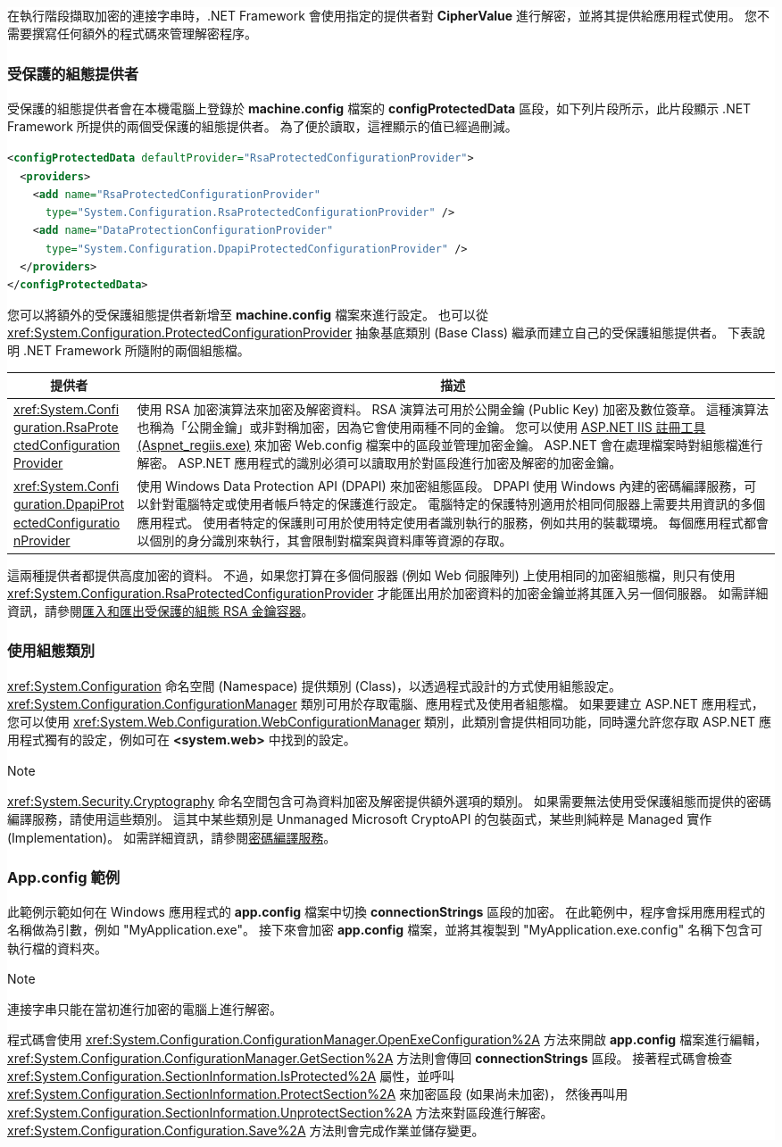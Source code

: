在執行階段擷取加密的連接字串時，.NET Framework 會使用指定的提供者對 **CipherValue** 進行解密，並將其提供給應用程式使用。 您不需要撰寫任何額外的程式碼來管理解密程序。

### <a name="protected-configuration-providers"></a>受保護的組態提供者

受保護的組態提供者會在本機電腦上登錄於 **machine.config** 檔案的 **configProtectedData** 區段，如下列片段所示，此片段顯示 .NET Framework 所提供的兩個受保護的組態提供者。 為了便於讀取，這裡顯示的值已經過刪減。

```xml  
<configProtectedData defaultProvider="RsaProtectedConfigurationProvider">  
  <providers>  
    <add name="RsaProtectedConfigurationProvider"
      type="System.Configuration.RsaProtectedConfigurationProvider" />  
    <add name="DataProtectionConfigurationProvider"
      type="System.Configuration.DpapiProtectedConfigurationProvider" />  
  </providers>  
</configProtectedData>  
```  

您可以將額外的受保護組態提供者新增至 **machine.config** 檔案來進行設定。 也可以從 <xref:System.Configuration.ProtectedConfigurationProvider> 抽象基底類別 (Base Class) 繼承而建立自己的受保護組態提供者。 下表說明 .NET Framework 所隨附的兩個組態檔。

|提供者|描述|  
|--------------|-----------------|  
|<xref:System.Configuration.RsaProtectedConfigurationProvider>|使用 RSA 加密演算法來加密及解密資料。 RSA 演算法可用於公開金鑰 (Public Key) 加密及數位簽章。 這種演算法也稱為「公開金鑰」或非對稱加密，因為它會使用兩種不同的金鑰。 您可以使用 [ASP.NET IIS 註冊工具 (Aspnet_regiis.exe)](/previous-versions/dotnet/netframework-3.5/k6h9cz8h(v=vs.90)) 來加密 Web.config 檔案中的區段並管理加密金鑰。 ASP.NET 會在處理檔案時對組態檔進行解密。 ASP.NET 應用程式的識別必須可以讀取用於對區段進行加密及解密的加密金鑰。|  
|<xref:System.Configuration.DpapiProtectedConfigurationProvider>|使用 Windows Data Protection API (DPAPI) 來加密組態區段。 DPAPI 使用 Windows 內建的密碼編譯服務，可以針對電腦特定或使用者帳戶特定的保護進行設定。 電腦特定的保護特別適用於相同伺服器上需要共用資訊的多個應用程式。 使用者特定的保護則可用於使用特定使用者識別執行的服務，例如共用的裝載環境。 每個應用程式都會以個別的身分識別來執行，其會限制對檔案與資料庫等資源的存取。|

這兩種提供者都提供高度加密的資料。 不過，如果您打算在多個伺服器 (例如 Web 伺服陣列) 上使用相同的加密組態檔，則只有使用 <xref:System.Configuration.RsaProtectedConfigurationProvider> 才能匯出用於加密資料的加密金鑰並將其匯入另一個伺服器。 如需詳細資訊，請參閱[匯入和匯出受保護的組態 RSA 金鑰容器](/previous-versions/aspnet/yxw286t2(v=vs.100))。

### <a name="using-the-configuration-classes"></a>使用組態類別

<xref:System.Configuration> 命名空間 (Namespace) 提供類別 (Class)，以透過程式設計的方式使用組態設定。 <xref:System.Configuration.ConfigurationManager> 類別可用於存取電腦、應用程式及使用者組態檔。 如果要建立 ASP.NET 應用程式，您可以使用 <xref:System.Web.Configuration.WebConfigurationManager> 類別，此類別會提供相同功能，同時還允許您存取 ASP.NET 應用程式獨有的設定，例如可在 **\<system.web>** 中找到的設定。

> [!NOTE]
> <xref:System.Security.Cryptography> 命名空間包含可為資料加密及解密提供額外選項的類別。 如果需要無法使用受保護組態而提供的密碼編譯服務，請使用這些類別。 這其中某些類別是 Unmanaged Microsoft CryptoAPI 的包裝函式，某些則純粹是 Managed 實作 (Implementation)。 如需詳細資訊，請參閱[密碼編譯服務](/previous-versions/visualstudio/visual-studio-2008/93bskf9z(v=vs.90))。

### <a name="appconfig-example"></a>App.config 範例

此範例示範如何在 Windows 應用程式的 **app.config** 檔案中切換 **connectionStrings** 區段的加密。 在此範例中，程序會採用應用程式的名稱做為引數，例如 "MyApplication.exe"。 接下來會加密 **app.config** 檔案，並將其複製到 "MyApplication.exe.config" 名稱下包含可執行檔的資料夾。

> [!NOTE]
> 連接字串只能在當初進行加密的電腦上進行解密。

程式碼會使用 <xref:System.Configuration.ConfigurationManager.OpenExeConfiguration%2A> 方法來開啟 **app.config** 檔案進行編輯，<xref:System.Configuration.ConfigurationManager.GetSection%2A> 方法則會傳回 **connectionStrings** 區段。 接著程式碼會檢查 <xref:System.Configuration.SectionInformation.IsProtected%2A> 屬性，並呼叫 <xref:System.Configuration.SectionInformation.ProtectSection%2A> 來加密區段 (如果尚未加密)， 然後再叫用 <xref:System.Configuration.SectionInformation.UnprotectSection%2A> 方法來對區段進行解密。 <xref:System.Configuration.Configuration.Save%2A> 方法則會完成作業並儲存變更。
